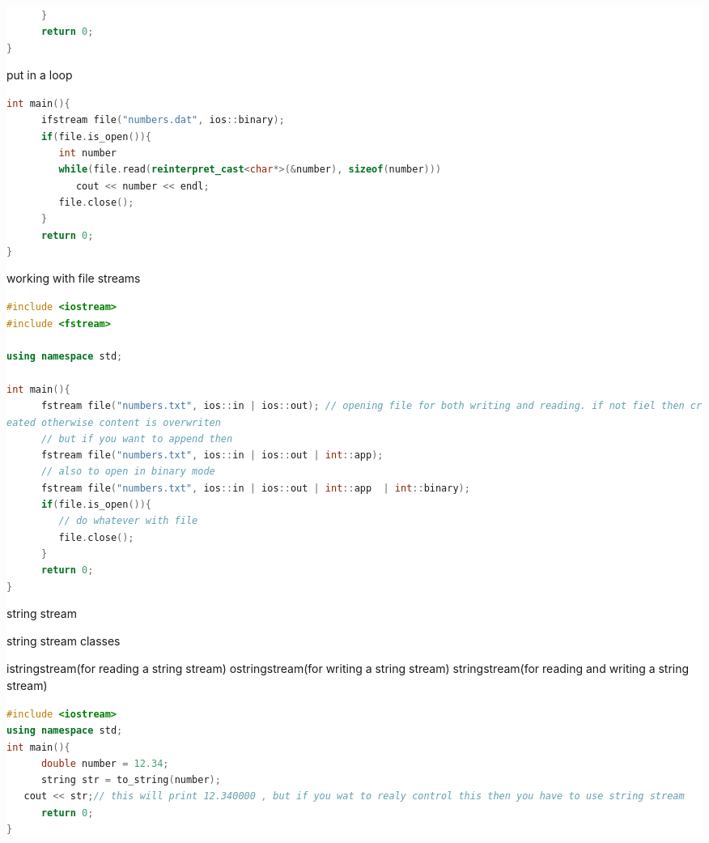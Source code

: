 ```cpp
      }
      return 0;
}
```

put in a loop
```cpp
int main(){
      ifstream file("numbers.dat", ios::binary);
      if(file.is_open()){
         int number
         while(file.read(reinterpret_cast<char*>(&number), sizeof(number)))
            cout << number << endl;
         file.close();
      }
      return 0;
}
```

working with file streams


```cpp
#include <iostream>
#include <fstream>

using namespace std;

int main(){
      fstream file("numbers.txt", ios::in | ios::out); // opening file for both writing and reading. if not fiel then created otherwise content is overwriten
      // but if you want to append then
      fstream file("numbers.txt", ios::in | ios::out | int::app);
      // also to open in binary mode
      fstream file("numbers.txt", ios::in | ios::out | int::app  | int::binary);
      if(file.is_open()){
         // do whatever with file
         file.close();
      }
      return 0;
}
```


string stream

string stream classes

istringstream(for reading a string stream)
ostringstream(for writing a string stream)
stringstream(for reading and writing a string stream)

```cpp
#include <iostream>
using namespace std;
int main(){
      double number = 12.34;
      string str = to_string(number);
   cout << str;// this will print 12.340000 , but if you wat to realy control this then you have to use string stream
      return 0;
}
```
